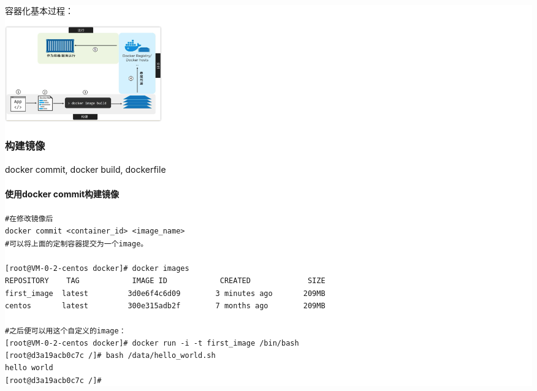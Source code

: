 容器化基本过程：

<img src=".docker%E5%9F%BA%E7%A1%80%E6%A6%82%E5%BF%B5.assets/image-20210714113644391.png" alt="image-20210714113644391" style="zoom: 25%;" />

### 构建镜像

docker commit, docker build, dockerfile

#### 使用docker commit构建镜像

```shell
#在修改镜像后
docker commit <container_id> <image_name>
#可以将上面的定制容器提交为一个image。

[root@VM-0-2-centos docker]# docker images
REPOSITORY    TAG            IMAGE ID            CREATED             SIZE
first_image  latest         3d0e6f4c6d09        3 minutes ago       209MB
centos       latest         300e315adb2f        7 months ago        209MB

#之后便可以用这个自定义的image：
[root@VM-0-2-centos docker]# docker run -i -t first_image /bin/bash
[root@d3a19acb0c7c /]# bash /data/hello_world.sh
hello world
[root@d3a19acb0c7c /]#
```
